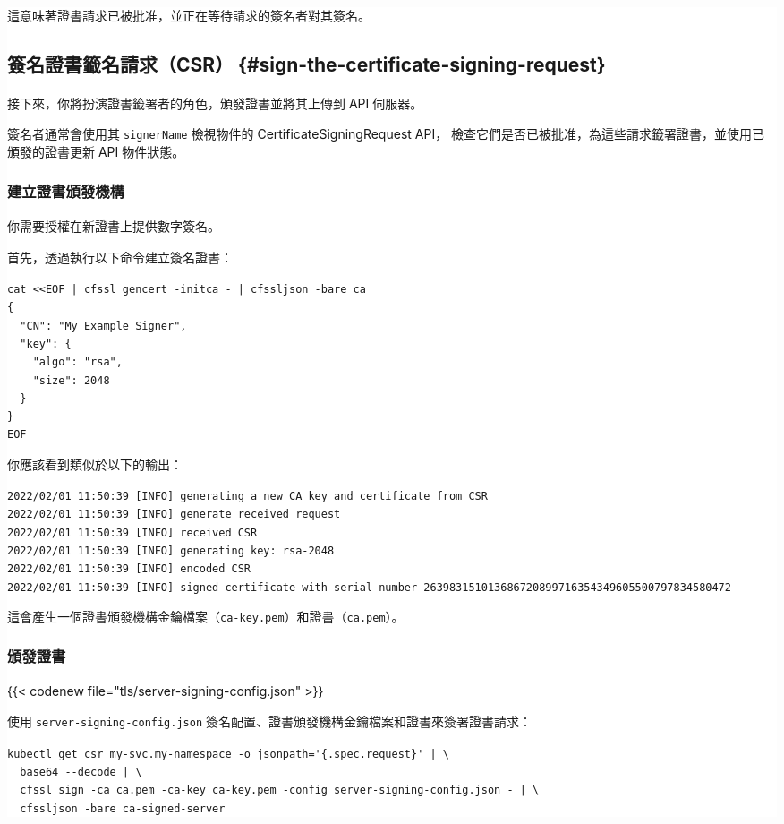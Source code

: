 
這意味著證書請求已被批准，並正在等待請求的簽名者對其簽名。


## 簽名證書籤名請求（CSR） {#sign-the-certificate-signing-request}

接下來，你將扮演證書籤署者的角色，頒發證書並將其上傳到 API 伺服器。

簽名者通常會使用其 `signerName` 檢視物件的 CertificateSigningRequest API，
檢查它們是否已被批准，為這些請求籤署證書，並使用已頒發的證書更新 API 物件狀態。


### 建立證書頒發機構

你需要授權在新證書上提供數字簽名。

首先，透過執行以下命令建立簽名證書：

```shell
cat <<EOF | cfssl gencert -initca - | cfssljson -bare ca
{
  "CN": "My Example Signer",
  "key": {
    "algo": "rsa",
    "size": 2048
  }
}
EOF
```


你應該看到類似於以下的輸出：

```none
2022/02/01 11:50:39 [INFO] generating a new CA key and certificate from CSR
2022/02/01 11:50:39 [INFO] generate received request
2022/02/01 11:50:39 [INFO] received CSR
2022/02/01 11:50:39 [INFO] generating key: rsa-2048
2022/02/01 11:50:39 [INFO] encoded CSR
2022/02/01 11:50:39 [INFO] signed certificate with serial number 263983151013686720899716354349605500797834580472
```


這會產生一個證書頒發機構金鑰檔案（`ca-key.pem`）和證書（`ca.pem`）。



### 頒發證書

{{< codenew file="tls/server-signing-config.json" >}}


使用 `server-signing-config.json` 簽名配置、證書頒發機構金鑰檔案和證書來簽署證書請求：

```shell
kubectl get csr my-svc.my-namespace -o jsonpath='{.spec.request}' | \
  base64 --decode | \
  cfssl sign -ca ca.pem -ca-key ca-key.pem -config server-signing-config.json - | \
  cfssljson -bare ca-signed-server
```
